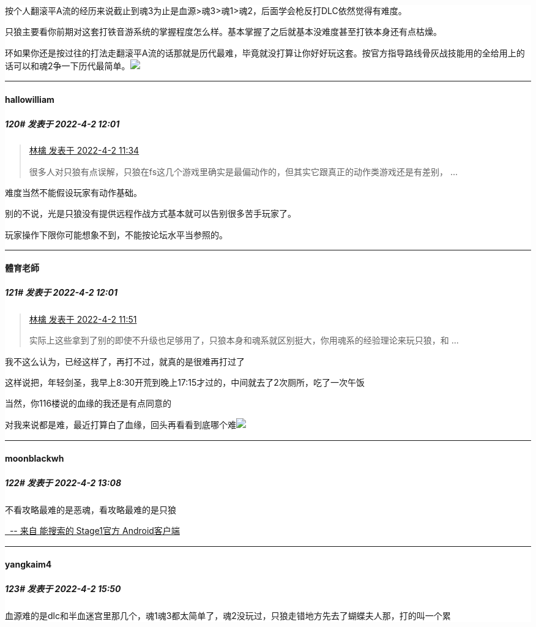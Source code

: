 按个人翻滚平A流的经历来说截止到魂3为止是血源&gt;魂3&gt;魂1&gt;魂2，后面学会枪反打DLC依然觉得有难度。

只狼主要看你前期对这套打铁音游系统的掌握程度怎么样。基本掌握了之后就基本没难度甚至打铁本身还有点枯燥。

环如果你还是按过往的打法走翻滚平A流的话那就是历代最难，毕竟就没打算让你好好玩这套。按官方指导路线骨灰战技能用的全给用上的话可以和魂2争一下历代最简单。<img src="https://static.saraba1st.com/image/smiley/face2017/067.png" referrerpolicy="no-referrer">

*****

####  hallowilliam  
##### 120#       发表于 2022-4-2 12:01

<blockquote><a href="httphttps://bbs.saraba1st.com/2b/forum.php?mod=redirect&amp;goto=findpost&amp;pid=55283133&amp;ptid=2061545" target="_blank">林檎 发表于 2022-4-2 11:34</a>

很多人对只狼有点误解，只狼在fs这几个游戏里确实是最偏动作的，但其实它跟真正的动作类游戏还是有差别， ...</blockquote>
难度当然不能假设玩家有动作基础。

别的不说，光是只狼没有提供远程作战方式基本就可以告别很多苦手玩家了。

玩家操作下限你可能想象不到，不能按论坛水平当参照的。



*****

####  體育老師  
##### 121#       发表于 2022-4-2 12:01

<blockquote><a href="httphttps://bbs.saraba1st.com/2b/forum.php?mod=redirect&amp;goto=findpost&amp;pid=55283379&amp;ptid=2061545" target="_blank">林檎 发表于 2022-4-2 11:51</a>

实际上这些拿到了别的即使不升级也足够用了，只狼本身和魂系就区别挺大，你用魂系的经验理论来玩只狼，和 ...</blockquote>
我不这么认为，已经这样了，再打不过，就真的是很难再打过了

这样说把，年轻剑圣，我早上8:30开荒到晚上17:15才过的，中间就去了2次厕所，吃了一次午饭

当然，你116楼说的血缘的我还是有点同意的

对我来说都是难，最近打算白了血缘，回头再看看到底哪个难<img src="https://static.saraba1st.com/image/smiley/face2017/143.png" referrerpolicy="no-referrer">



*****

####  moonblackwh  
##### 122#       发表于 2022-4-2 13:08

不看攻略最难的是恶魂，看攻略最难的是只狼

[  -- 来自 能搜索的 Stage1官方 Android客户端](https://www.coolapk.com/apk/140634)



*****

####  yangkaim4  
##### 123#       发表于 2022-4-2 15:50

血源难的是dlc和半血迷宫里那几个，魂1魂3都太简单了，魂2没玩过，只狼走错地方先去了蝴蝶夫人那，打的叫一个累

